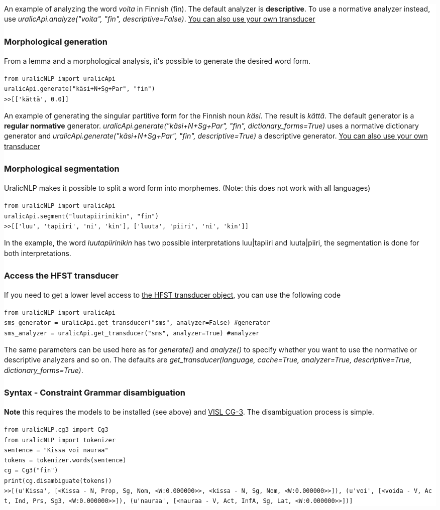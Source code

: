 An example of analyzing the word *voita* in Finnish (fin). The default analyzer is **descriptive**. To use a normative analyzer instead, use *uralicApi.analyze("voita", "fin", descriptive=False)*. [You can also use your own transducer](https://github.com/mikahama/uralicNLP/wiki/Models#using-your-own-transducers)

### Morphological generation
From a lemma and a morphological analysis, it's possible to generate the desired word form. 

    from uralicNLP import uralicApi
    uralicApi.generate("käsi+N+Sg+Par", "fin")
    >>[['kättä', 0.0]]
  
An example of generating the singular partitive form for the Finnish noun *käsi*. The result is *kättä*. The default generator is a **regular normative** generator. *uralicApi.generate("käsi+N+Sg+Par", "fin", dictionary_forms=True)* uses a normative dictionary generator and *uralicApi.generate("käsi+N+Sg+Par", "fin", descriptive=True)* a descriptive generator. [You can also use your own transducer](https://github.com/mikahama/uralicNLP/wiki/Models#using-your-own-transducers)

### Morphological segmentation
UralicNLP makes it possible to split a word form into morphemes. (Note: this does not work with all languages)

    from uralicNLP import uralicApi
    uralicApi.segment("luutapiirinikin", "fin")
    >>[['luu', 'tapiiri', 'ni', 'kin'], ['luuta', 'piiri', 'ni', 'kin']]

In the example, the word _luutapiirinikin_ has two possible interpretations luu|tapiiri and luuta|piiri, the segmentation is done for both interpretations.

### Access the HFST transducer

If you need to get a lower level access to [the HFST transducer object](https://hfst.github.io/python/3.12.1/classhfst_1_1HfstTransducer.html), you can use the following code

    from uralicNLP import uralicApi
    sms_generator = uralicApi.get_transducer("sms", analyzer=False) #generator
    sms_analyzer = uralicApi.get_transducer("sms", analyzer=True) #analyzer

The same parameters can be used here as for *generate()* and *analyze()* to specify whether you want to use the normative or descriptive analyzers and so on. The defaults are *get_transducer(language, cache=True, analyzer=True, descriptive=True, dictionary_forms=True)*.

### Syntax - Constraint Grammar disambiguation

**Note** this requires the models to be installed (see above) and [VISL CG-3](https://mikalikes.men/how-to-install-visl-cg3-on-mac-windows-and-linux/). The disambiguation process is simple.

    from uralicNLP.cg3 import Cg3
    from uralicNLP import tokenizer
    sentence = "Kissa voi nauraa"
    tokens = tokenizer.words(sentence)
    cg = Cg3("fin")
    print(cg.disambiguate(tokens))
    >>[(u'Kissa', [<Kissa - N, Prop, Sg, Nom, <W:0.000000>>, <kissa - N, Sg, Nom, <W:0.000000>>]), (u'voi', [<voida - V, Act, Ind, Prs, Sg3, <W:0.000000>>]), (u'nauraa', [<nauraa - V, Act, InfA, Sg, Lat, <W:0.000000>>])]
    